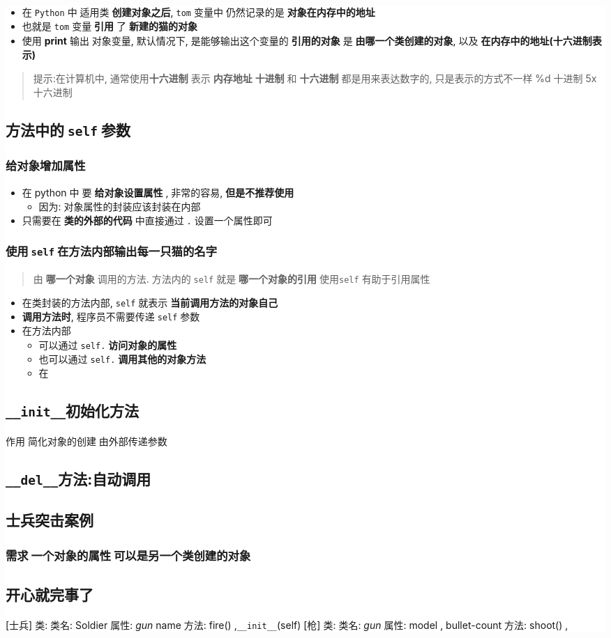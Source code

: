 - 在 `Python` 中 适用类 **创建对象之后**, `tom` 变量中 仍然记录的是 **对象在内存中的地址**
- 也就是 `tom` 变量 **引用** 了 **新建的猫的对象**
- 使用 **print** 输出 对象变量, 默认情况下, 是能够输出这个变量的 **引用的对象** 是 **由哪一个类创建的对象**, 以及 **在内存中的地址(十六进制表示)**

> 提示:在计算机中, 通常使用**十六进制** 表示 **内存地址**
> **十进制** 和 **十六进制** 都是用来表达数字的, 只是表示的方式不一样
> %d  十进制  5x 十六进制



## 方法中的 `self` 参数

### 给对象增加属性

- 在  python  中 要 **给对象设置属性** , 非常的容易, **但是不推荐使用**
    - 因为: 对象属性的封装应该封装在内部
- 只需要在 **类的外部的代码** 中直接通过 `.` 设置一个属性即可

### 使用 `self` 在方法内部输出每一只猫的名字

> 由 **哪一个对象** 调用的方法. 方法内的 `self` 就是 **哪一个对象的引用**
> 使用`self` 有助于引用属性

- 在类封装的方法内部, `self` 就表示 **当前调用方法的对象自己**
- **调用方法时**, 程序员不需要传递 `self` 参数
- 在方法内部
    - 可以通过 `self.`  **访问对象的属性**
    - 也可以通过 `self.`  **调用其他的对象方法**
    - 在

## `__init__`初始化方法

作用 简化对象的创建  由外部传递参数

## `__del__`方法:自动调用

## 士兵突击案例

### 需求  一个对象的属性 可以是另一个类创建的对象

## 开心就完事了

[士兵] 类:
类名:  Soldier
属性: *gun* name
方法: fire() ,`__init__`(self)
[枪] 类:
类名:  *gun*
属性:  model , bullet-count
方法: shoot() , 
